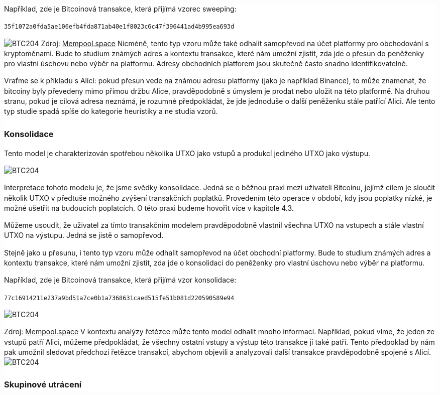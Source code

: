 Například, zde je Bitcoinová transakce, která přijímá vzorec sweeping:

```plaintext
35f1072a0fda5ae106efb4fda871ab40e1f8023c6c47f396441ad4b995ea693d
```

![BTC204](assets/cs/32/05.webp)
Zdroj: [Mempool.space](https://mempool.space/fr/tx/35f1072a0fda5ae106efb4fda871ab40e1f8023c6c47f396441ad4b995ea693d) Nicméně, tento typ vzoru může také odhalit samopřevod na účet platformy pro obchodování s kryptoměnami. Bude to studium známých adres a kontextu transakce, které nám umožní zjistit, zda jde o přesun do peněženky pro vlastní úschovu nebo výběr na platformu. Adresy obchodních platforem jsou skutečně často snadno identifikovatelné.

Vraťme se k příkladu s Alicí: pokud přesun vede na známou adresu platformy (jako je například Binance), to může znamenat, že bitcoiny byly převedeny mimo přímou držbu Alice, pravděpodobně s úmyslem je prodat nebo uložit na této platformě. Na druhou stranu, pokud je cílová adresa neznámá, je rozumné předpokládat, že jde jednoduše o další peněženku stále patřící Alici. Ale tento typ studie spadá spíše do kategorie heuristiky a ne studia vzorů.

### Konsolidace

Tento model je charakterizován spotřebou několika UTXO jako vstupů a produkcí jediného UTXO jako výstupu.

![BTC204](assets/cs/32/06.webp)

Interpretace tohoto modelu je, že jsme svědky konsolidace. Jedná se o běžnou praxi mezi uživateli Bitcoinu, jejímž cílem je sloučit několik UTXO v předtuše možného zvýšení transakčních poplatků. Provedením této operace v období, kdy jsou poplatky nízké, je možné ušetřit na budoucích poplatcích. O této praxi budeme hovořit více v kapitole 4.3.

Můžeme usoudit, že uživatel za tímto transakčním modelem pravděpodobně vlastnil všechna UTXO na vstupech a stále vlastní UTXO na výstupu. Jedná se jistě o samopřevod.

Stejně jako u přesunu, i tento typ vzoru může odhalit samopřevod na účet obchodní platformy. Bude to studium známých adres a kontextu transakce, které nám umožní zjistit, zda jde o konsolidaci do peněženky pro vlastní úschovu nebo výběr na platformu.

Například, zde je Bitcoinová transakce, která přijímá vzor konsolidace:

```plaintext
77c16914211e237a9bd51a7ce0b1a7368631caed515fe51b081d220590589e94
```

![BTC204](assets/cs/32/07.webp)

Zdroj: [Mempool.space](https://mempool.space/fr/tx/77c16914211e237a9bd51a7ce0b1a7368631caed515fe51b081d220590589e94)
V kontextu analýzy řetězce může tento model odhalit mnoho informací. Například, pokud víme, že jeden ze vstupů patří Alici, můžeme předpokládat, že všechny ostatní vstupy a výstup této transakce jí také patří. Tento předpoklad by nám pak umožnil sledovat předchozí řetězce transakcí, abychom objevili a analyzovali další transakce pravděpodobně spojené s Alicí.
![BTC204](assets/cs/32/08.webp)

### Skupinové utrácení
